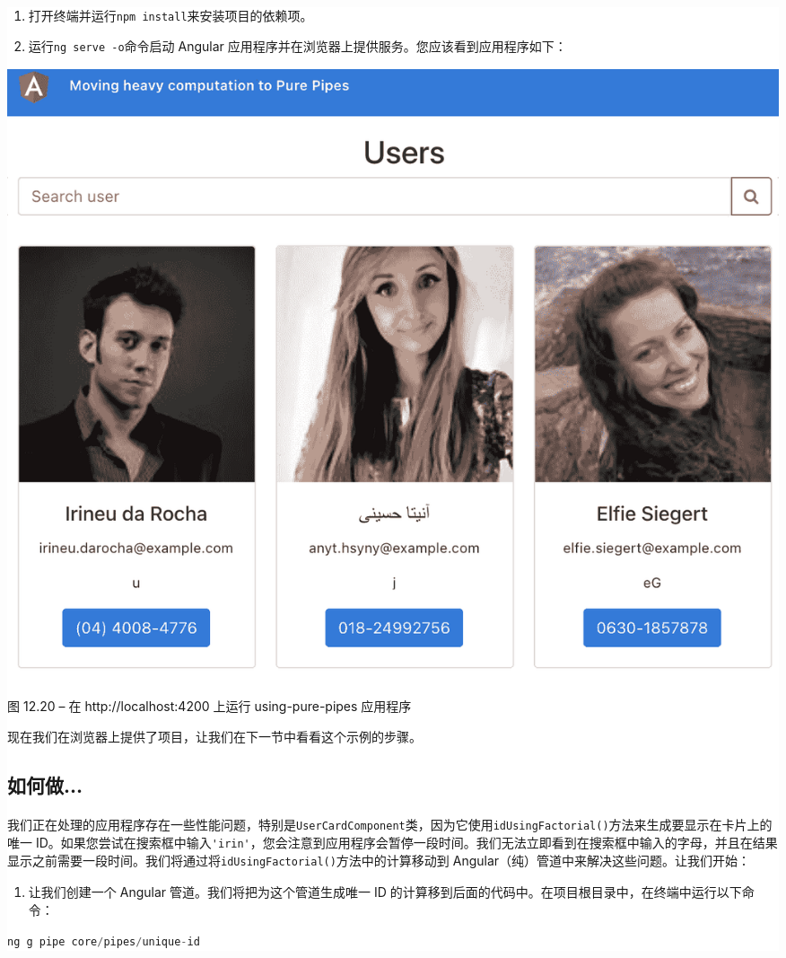 1.  打开终端并运行`npm install`来安装项目的依赖项。

1.  运行`ng serve -o`命令启动 Angular 应用程序并在浏览器上提供服务。您应该看到应用程序如下：

![图 12.20 – 在 http://localhost:4200 上运行 using-pure-pipes 应用程序](img/Figure_12.20_B15150.jpg)

图 12.20 – 在 http://localhost:4200 上运行 using-pure-pipes 应用程序

现在我们在浏览器上提供了项目，让我们在下一节中看看这个示例的步骤。

## 如何做…

我们正在处理的应用程序存在一些性能问题，特别是`UserCardComponent`类，因为它使用`idUsingFactorial()`方法来生成要显示在卡片上的唯一 ID。如果您尝试在搜索框中输入`'irin'`，您会注意到应用程序会暂停一段时间。我们无法立即看到在搜索框中输入的字母，并且在结果显示之前需要一段时间。我们将通过将`idUsingFactorial()`方法中的计算移动到 Angular（纯）管道中来解决这些问题。让我们开始：

1.  让我们创建一个 Angular 管道。我们将把为这个管道生成唯一 ID 的计算移到后面的代码中。在项目根目录中，在终端中运行以下命令：

```ts
ng g pipe core/pipes/unique-id
```
